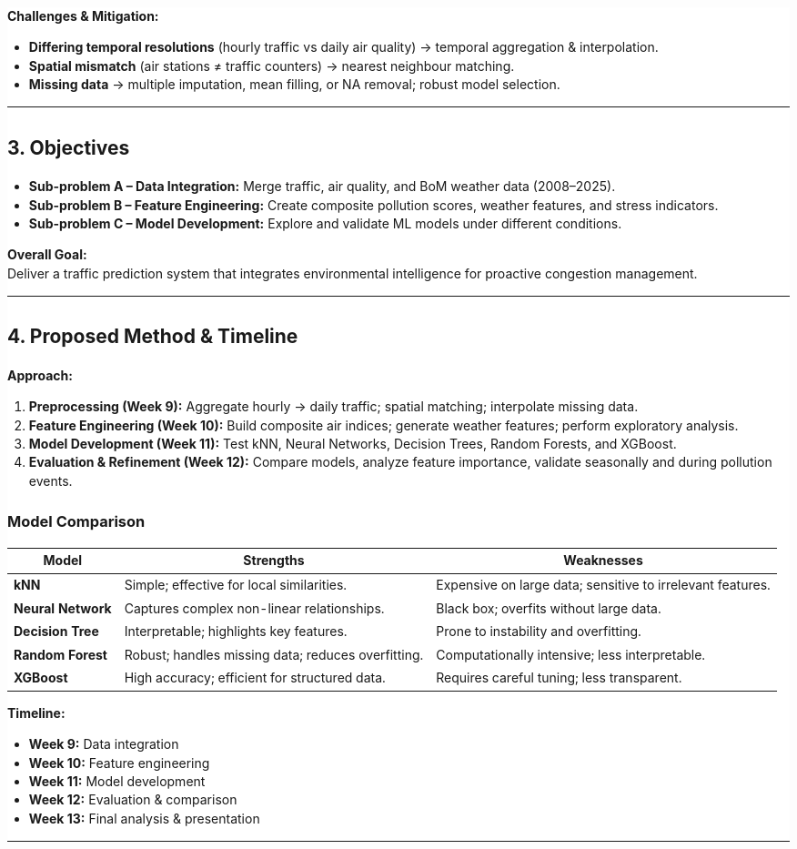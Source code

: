 **Challenges & Mitigation:**
- **Differing temporal resolutions** (hourly traffic vs daily air quality) → temporal aggregation & interpolation.  
- **Spatial mismatch** (air stations ≠ traffic counters) → nearest neighbour matching.  
- **Missing data** → multiple imputation, mean filling, or NA removal; robust model selection.

---

## 3. Objectives

- **Sub-problem A – Data Integration:** Merge traffic, air quality, and BoM weather data (2008–2025).  
- **Sub-problem B – Feature Engineering:** Create composite pollution scores, weather features, and stress indicators.  
- **Sub-problem C – Model Development:** Explore and validate ML models under different conditions.  

**Overall Goal:**  
Deliver a traffic prediction system that integrates environmental intelligence for proactive congestion management.

---

## 4. Proposed Method & Timeline

**Approach:**
1. **Preprocessing (Week 9):** Aggregate hourly → daily traffic; spatial matching; interpolate missing data.  
2. **Feature Engineering (Week 10):** Build composite air indices; generate weather features; perform exploratory analysis.  
3. **Model Development (Week 11):** Test kNN, Neural Networks, Decision Trees, Random Forests, and XGBoost.  
4. **Evaluation & Refinement (Week 12):** Compare models, analyze feature importance, validate seasonally and during pollution events.

### Model Comparison

| Model | Strengths | Weaknesses |
|--------|------------|-------------|
| **kNN** | Simple; effective for local similarities. | Expensive on large data; sensitive to irrelevant features. |
| **Neural Network** | Captures complex non-linear relationships. | Black box; overfits without large data. |
| **Decision Tree** | Interpretable; highlights key features. | Prone to instability and overfitting. |
| **Random Forest** | Robust; handles missing data; reduces overfitting. | Computationally intensive; less interpretable. |
| **XGBoost** | High accuracy; efficient for structured data. | Requires careful tuning; less transparent. |

**Timeline:**
- **Week 9:** Data integration  
- **Week 10:** Feature engineering  
- **Week 11:** Model development  
- **Week 12:** Evaluation & comparison  
- **Week 13:** Final analysis & presentation  

---